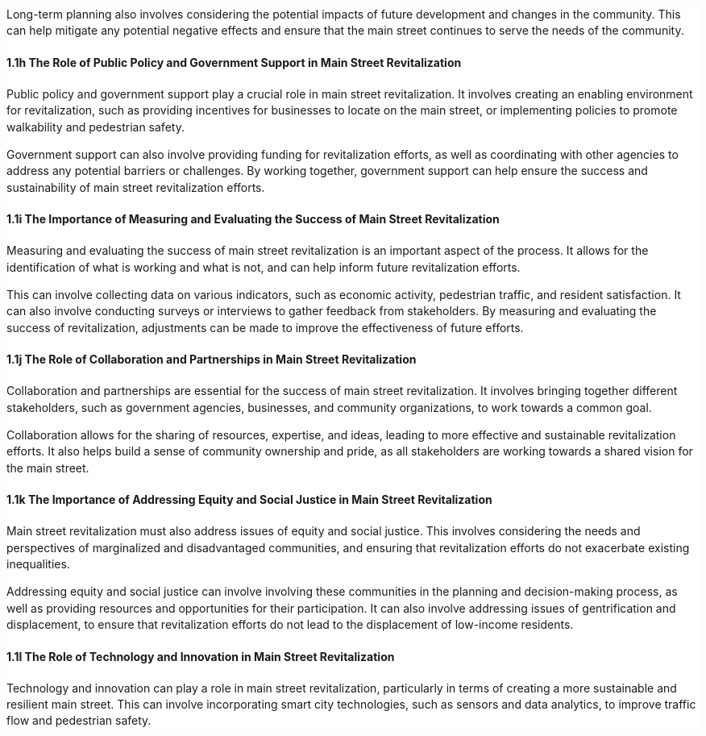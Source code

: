 Long-term planning also involves considering the potential impacts of future development and changes in the community. This can help mitigate any potential negative effects and ensure that the main street continues to serve the needs of the community.

#### 1.1h The Role of Public Policy and Government Support in Main Street Revitalization

Public policy and government support play a crucial role in main street revitalization. It involves creating an enabling environment for revitalization, such as providing incentives for businesses to locate on the main street, or implementing policies to promote walkability and pedestrian safety.

Government support can also involve providing funding for revitalization efforts, as well as coordinating with other agencies to address any potential barriers or challenges. By working together, government support can help ensure the success and sustainability of main street revitalization efforts.

#### 1.1i The Importance of Measuring and Evaluating the Success of Main Street Revitalization

Measuring and evaluating the success of main street revitalization is an important aspect of the process. It allows for the identification of what is working and what is not, and can help inform future revitalization efforts.

This can involve collecting data on various indicators, such as economic activity, pedestrian traffic, and resident satisfaction. It can also involve conducting surveys or interviews to gather feedback from stakeholders. By measuring and evaluating the success of revitalization, adjustments can be made to improve the effectiveness of future efforts.

#### 1.1j The Role of Collaboration and Partnerships in Main Street Revitalization

Collaboration and partnerships are essential for the success of main street revitalization. It involves bringing together different stakeholders, such as government agencies, businesses, and community organizations, to work towards a common goal.

Collaboration allows for the sharing of resources, expertise, and ideas, leading to more effective and sustainable revitalization efforts. It also helps build a sense of community ownership and pride, as all stakeholders are working towards a shared vision for the main street.

#### 1.1k The Importance of Addressing Equity and Social Justice in Main Street Revitalization

Main street revitalization must also address issues of equity and social justice. This involves considering the needs and perspectives of marginalized and disadvantaged communities, and ensuring that revitalization efforts do not exacerbate existing inequalities.

Addressing equity and social justice can involve involving these communities in the planning and decision-making process, as well as providing resources and opportunities for their participation. It can also involve addressing issues of gentrification and displacement, to ensure that revitalization efforts do not lead to the displacement of low-income residents.

#### 1.1l The Role of Technology and Innovation in Main Street Revitalization

Technology and innovation can play a role in main street revitalization, particularly in terms of creating a more sustainable and resilient main street. This can involve incorporating smart city technologies, such as sensors and data analytics, to improve traffic flow and pedestrian safety.
